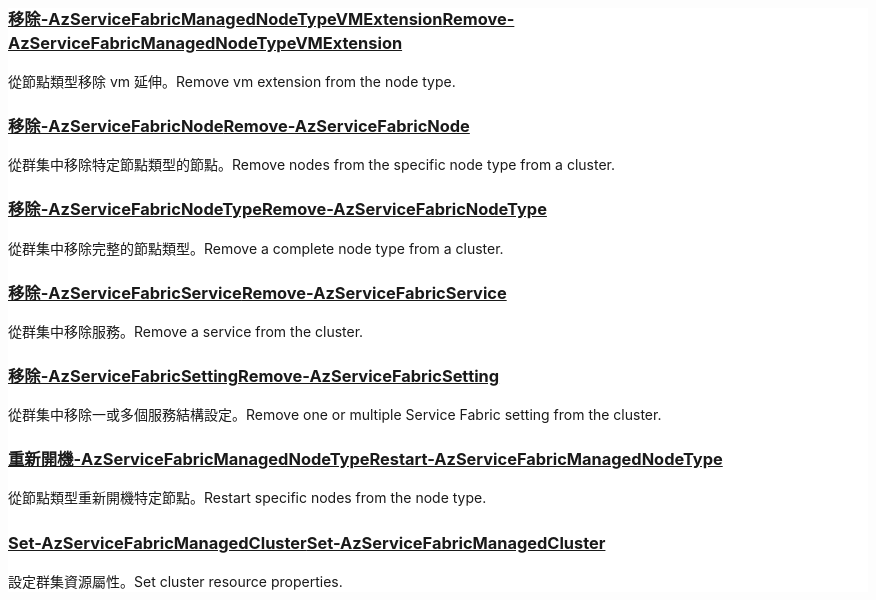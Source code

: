 ### [<span data-ttu-id="112c5-168">移除-AzServiceFabricManagedNodeTypeVMExtension</span><span class="sxs-lookup"><span data-stu-id="112c5-168">Remove-AzServiceFabricManagedNodeTypeVMExtension</span></span>](Remove-AzServiceFabricManagedNodeTypeVMExtension.md)
<span data-ttu-id="112c5-169">從節點類型移除 vm 延伸。</span><span class="sxs-lookup"><span data-stu-id="112c5-169">Remove vm extension from the node type.</span></span>

### [<span data-ttu-id="112c5-170">移除-AzServiceFabricNode</span><span class="sxs-lookup"><span data-stu-id="112c5-170">Remove-AzServiceFabricNode</span></span>](Remove-AzServiceFabricNode.md)
<span data-ttu-id="112c5-171">從群集中移除特定節點類型的節點。</span><span class="sxs-lookup"><span data-stu-id="112c5-171">Remove nodes from the specific node type from a cluster.</span></span>

### [<span data-ttu-id="112c5-172">移除-AzServiceFabricNodeType</span><span class="sxs-lookup"><span data-stu-id="112c5-172">Remove-AzServiceFabricNodeType</span></span>](Remove-AzServiceFabricNodeType.md)
<span data-ttu-id="112c5-173">從群集中移除完整的節點類型。</span><span class="sxs-lookup"><span data-stu-id="112c5-173">Remove a complete node type from a cluster.</span></span>

### [<span data-ttu-id="112c5-174">移除-AzServiceFabricService</span><span class="sxs-lookup"><span data-stu-id="112c5-174">Remove-AzServiceFabricService</span></span>](Remove-AzServiceFabricService.md)
<span data-ttu-id="112c5-175">從群集中移除服務。</span><span class="sxs-lookup"><span data-stu-id="112c5-175">Remove a service from the cluster.</span></span>

### [<span data-ttu-id="112c5-176">移除-AzServiceFabricSetting</span><span class="sxs-lookup"><span data-stu-id="112c5-176">Remove-AzServiceFabricSetting</span></span>](Remove-AzServiceFabricSetting.md)
<span data-ttu-id="112c5-177">從群集中移除一或多個服務結構設定。</span><span class="sxs-lookup"><span data-stu-id="112c5-177">Remove one or multiple Service Fabric setting from the cluster.</span></span>

### [<span data-ttu-id="112c5-178">重新開機-AzServiceFabricManagedNodeType</span><span class="sxs-lookup"><span data-stu-id="112c5-178">Restart-AzServiceFabricManagedNodeType</span></span>](Restart-AzServiceFabricManagedNodeType.md)
<span data-ttu-id="112c5-179">從節點類型重新開機特定節點。</span><span class="sxs-lookup"><span data-stu-id="112c5-179">Restart specific nodes from the node type.</span></span>

### [<span data-ttu-id="112c5-180">Set-AzServiceFabricManagedCluster</span><span class="sxs-lookup"><span data-stu-id="112c5-180">Set-AzServiceFabricManagedCluster</span></span>](Set-AzServiceFabricManagedCluster.md)
<span data-ttu-id="112c5-181">設定群集資源屬性。</span><span class="sxs-lookup"><span data-stu-id="112c5-181">Set cluster resource properties.</span></span>
